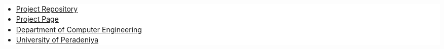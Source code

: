 [//]: # ( NOTE: EDIT THIS LINKS WITH YOUR REPO DETAILS )

- [Project Repository](https://github.com/cepdnaclk/e18-4yp-Reinforcement-Learning-enabled-Recommendation-System-For-Emotional-Support)
- [Project Page](https://cepdnaclk.github.io/e18-4yp-Reinforcement-Learning-enabled-Recommendation-System-For-Emotional-Support)
- [Department of Computer Engineering](http://www.ce.pdn.ac.lk/)
- [University of Peradeniya](https://eng.pdn.ac.lk/)

[//]: # "Please refer this to learn more about Markdown syntax"
[//]: # "https://github.com/adam-p/markdown-here/wiki/Markdown-Cheatsheet"


[comment]: # "This is the standard layout for the project, but you can clean this and use your own template"
[//]: # "Note: Uncomment each once you uploaded the files to the repository"